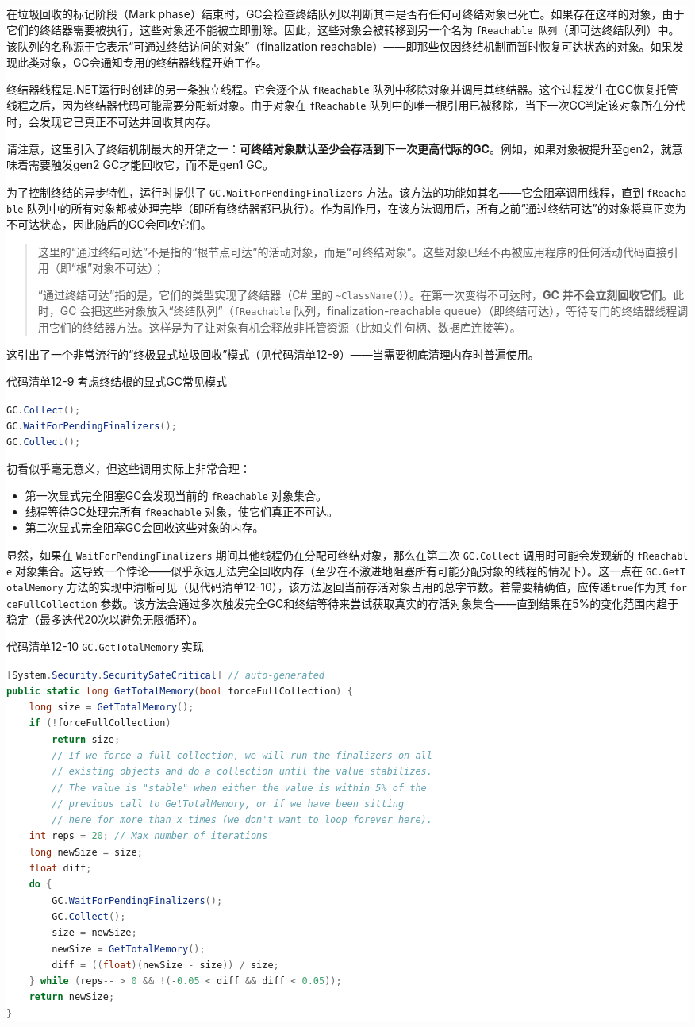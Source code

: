在垃圾回收的标记阶段（Mark phase）结束时，GC会检查终结队列以判断其中是否有任何可终结对象已死亡。如果存在这样的对象，由于它们的终结器需要被执行，这些对象还不能被立即删除。因此，这些对象会被转移到另一个名为 `fReachable 队列`（即可达终结队列）中。该队列的名称源于它表示“可通过终结访问的对象”（finalization reachable）——即那些仅因终结机制而暂时恢复可达状态的对象。如果发现此类对象，GC会通知专用的终结器线程开始工作。

终结器线程是.NET运行时创建的另一条独立线程。它会逐个从 `fReachable` 队列中移除对象并调用其终结器。这个过程发生在GC恢复托管线程之后，因为终结器代码可能需要分配新对象。由于对象在 `fReachable` 队列中的唯一根引用已被移除，当下一次GC判定该对象所在分代时，会发现它已真正不可达并回收其内存。

请注意，这里引入了终结机制最大的开销之一：**可终结对象默认至少会存活到下一次更高代际的GC**。例如，如果对象被提升至gen2，就意味着需要触发gen2 GC才能回收它，而不是gen1 GC。

为了控制终结的异步特性，运行时提供了 `GC.WaitForPendingFinalizers` 方法。该方法的功能如其名——它会阻塞调用线程，直到 `fReachable` 队列中的所有对象都被处理完毕（即所有终结器都已执行）。作为副作用，在该方法调用后，所有之前“通过终结可达”的对象将真正变为不可达状态，因此随后的GC会回收它们。

> 这里的“通过终结可达”不是指的“根节点可达”的活动对象，而是“可终结对象”。这些对象已经不再被应用程序的任何活动代码直接引用（即“根”对象不可达）；
>
> “通过终结可达”指的是，它们的类型实现了终结器（C# 里的 `~ClassName()`）。在第一次变得不可达时，**GC 并不会立刻回收它们**。此时，GC 会把这些对象放入“终结队列”（`fReachable` 队列，finalization-reachable queue）（即终结可达），等待专门的终结器线程调用它们的终结器方法。这样是为了让对象有机会释放非托管资源（比如文件句柄、数据库连接等）。

这引出了一个非常流行的“终极显式垃圾回收”模式（见代码清单12-9）——当需要彻底清理内存时普遍使用。

代码清单12-9 考虑终结根的显式GC常见模式

```csharp
GC.Collect();  
GC.WaitForPendingFinalizers();  
GC.Collect();  
```

初看似乎毫无意义，但这些调用实际上非常合理：

- 第一次显式完全阻塞GC会发现当前的 `fReachable` 对象集合。
- 线程等待GC处理完所有 `fReachable` 对象，使它们真正不可达。
- 第二次显式完全阻塞GC会回收这些对象的内存。

显然，如果在 `WaitForPendingFinalizers` 期间其他线程仍在分配可终结对象，那么在第二次 `GC.Collect` 调用时可能会发现新的 `fReachable` 对象集合。这导致一个悖论——似乎永远无法完全回收内存（至少在不激进地阻塞所有可能分配对象的线程的情况下）。这一点在 `GC.GetTotalMemory` 方法的实现中清晰可见（见代码清单12-10），该方法返回当前存活对象占用的总字节数。若需要精确值，应传递`true`作为其 `forceFullCollection` 参数。该方法会通过多次触发完全GC和终结等待来尝试获取真实的存活对象集合——直到结果在5%的变化范围内趋于稳定（最多迭代20次以避免无限循环）。

代码清单12-10 `GC.GetTotalMemory` 实现

```c#
[System.Security.SecuritySafeCritical] // auto-generated
public static long GetTotalMemory(bool forceFullCollection) {
    long size = GetTotalMemory();
    if (!forceFullCollection)
        return size;
        // If we force a full collection, we will run the finalizers on all
        // existing objects and do a collection until the value stabilizes.
        // The value is "stable" when either the value is within 5% of the
        // previous call to GetTotalMemory, or if we have been sitting
        // here for more than x times (we don't want to loop forever here).
    int reps = 20; // Max number of iterations
    long newSize = size;
    float diff;
    do {
        GC.WaitForPendingFinalizers();
        GC.Collect();
        size = newSize;
        newSize = GetTotalMemory();
        diff = ((float)(newSize - size)) / size;
    } while (reps-- > 0 && !(-0.05 < diff && diff < 0.05));
    return newSize;
}
```
